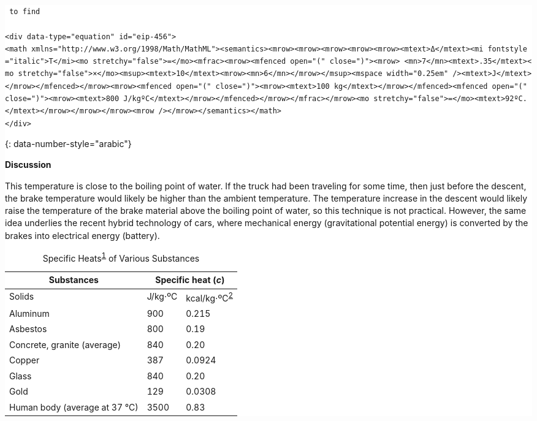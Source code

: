      to find
    
    <div data-type="equation" id="eip-456">
    <math xmlns="http://www.w3.org/1998/Math/MathML"><semantics><mrow><mrow><mrow><mrow><mrow><mtext>Δ</mtext><mi fontstyle="italic">T</mi><mo stretchy="false">=</mo><mfrac><mrow><mfenced open="(" close=")"><mrow> <mn>7</mn><mtext>.35</mtext><mo stretchy="false">×</mo><msup><mtext>10</mtext><mrow><mn>6</mn></mrow></msup><mspace width="0.25em" /><mtext>J</mtext></mrow></mfenced></mrow><mrow><mfenced open="(" close=")"><mrow><mtext>100 kg</mtext></mrow></mfenced><mfenced open="(" close=")"><mrow><mtext>800 J/kgºC</mtext></mrow></mfenced></mrow></mfrac></mrow><mo stretchy="false">=</mo><mtext>92ºC.</mtext></mrow></mrow></mrow><mrow /></mrow></semantics></math>
    </div>
{: data-number-style="arabic"}

**Discussion**

This temperature is close to the boiling point of water. If the truck had been traveling for some time, then just before the descent, the brake temperature would likely be higher than the ambient temperature. The temperature increase in the descent would likely raise the temperature of the brake material above the boiling point of water, so this technique is not practical. However, the same idea underlies the recent hybrid technology of cars, where mechanical energy (gravitational potential energy) is converted by the brakes into electrical energy (battery).

</div>

<table id="import-auto-id1921148" summary="Specific Heats of Various Substances"><caption><span data-type="title">Specific Heats<sup data-type="footnote-number" id="footnote-ref1"><a data-type="footnote-link" href="#footnote1">1</a></sup> of Various Substances</span></caption><thead><tr>
            <th data-align="center">
              <strong>Substances</strong>
            </th>
            <th colspan="2" data-align="center"><strong>Specific heat</strong> (<em>c</em>)</th>
             </tr></thead><tbody><tr>
            <td data-align="center">Solids</td>
            <td data-align="center">J/kg⋅ºC</td>
            <td data-align="center">kcal/kg⋅ºC<sup data-type="footnote-number" id="footnote-ref2"><a data-type="footnote-link" href="#footnote2">2</a></sup>
            </td>
          </tr><tr>
            <td>Aluminum</td>
            <td>900</td>
            <td>0.215</td>
          </tr><tr>
            <td>Asbestos</td>
            <td>800</td>
            <td>0.19</td>
          </tr><tr>
            <td>Concrete, granite (average)</td>
            <td>840</td>
            <td>0.20</td>
          </tr><tr>
            <td>Copper</td>
            <td>387</td>
            <td>0.0924</td>
          </tr><tr>
            <td>Glass</td>
            <td>840</td>
            <td>0.20</td>
          </tr><tr>
            <td>Gold</td>
            <td>129</td>
            <td>0.0308</td>
          </tr><tr>
              <td>Human body (average at 37 °C)</td>
            <td>3500</td>
            <td>0.83</td>
          </tr><tr>